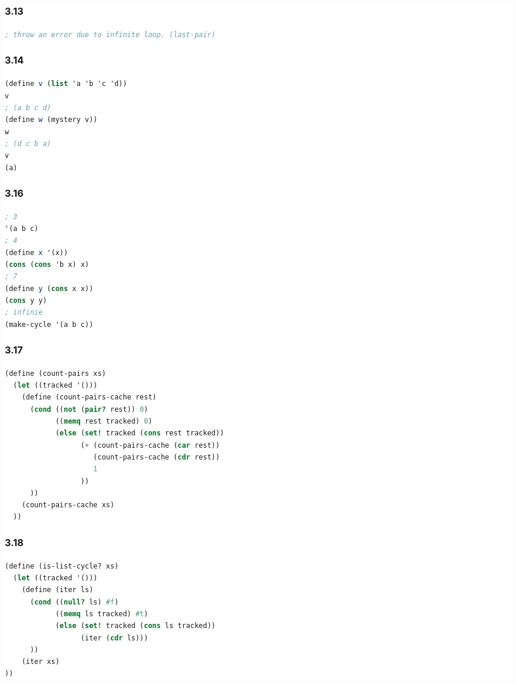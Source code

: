 ### 3.13
```scheme
; throw an error due to infinite loop. (last-pair)
```

### 3.14
```scheme
(define v (list 'a 'b 'c 'd))
v
; (a b c d)
(define w (mystery v))
w
; (d c b a)
v
(a)
```

### 3.16
```scheme
; 3
'(a b c)
; 4
(define x '(x))
(cons (cons 'b x) x)
; 7
(define y (cons x x))
(cons y y)
; infinie
(make-cycle '(a b c))
```

### 3.17
```scheme
(define (count-pairs xs)
  (let ((tracked '()))
    (define (count-pairs-cache rest)
      (cond ((not (pair? rest)) 0)
            ((memq rest tracked) 0)
            (else (set! tracked (cons rest tracked))
                  (+ (count-pairs-cache (car rest))
                     (count-pairs-cache (cdr rest))
                     1
                  ))
      ))
    (count-pairs-cache xs)
  ))
```

### 3.18
```scheme
(define (is-list-cycle? xs)
  (let ((tracked '()))
    (define (iter ls)
      (cond ((null? ls) #f)
            ((memq ls tracked) #t)
            (else (set! tracked (cons ls tracked))
                  (iter (cdr ls)))
      ))
    (iter xs)
))
```
